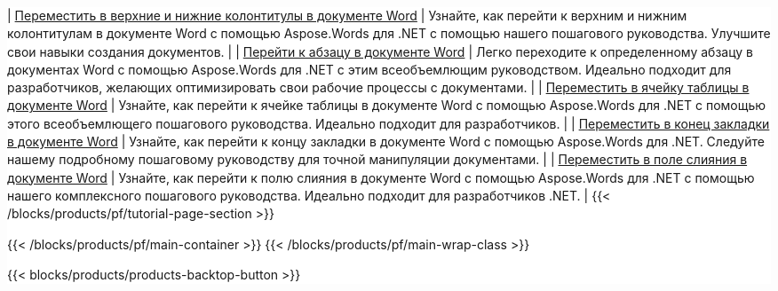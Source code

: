 | [Переместить в верхние и нижние колонтитулы в документе Word](./move-to-headers-footers/) | Узнайте, как перейти к верхним и нижним колонтитулам в документе Word с помощью Aspose.Words для .NET с помощью нашего пошагового руководства. Улучшите свои навыки создания документов. |
| [Перейти к абзацу в документе Word](./move-to-paragraph/) | Легко переходите к определенному абзацу в документах Word с помощью Aspose.Words для .NET с этим всеобъемлющим руководством. Идеально подходит для разработчиков, желающих оптимизировать свои рабочие процессы с документами. |
| [Переместить в ячейку таблицы в документе Word](./move-to-table-cell/) | Узнайте, как перейти к ячейке таблицы в документе Word с помощью Aspose.Words для .NET с помощью этого всеобъемлющего пошагового руководства. Идеально подходит для разработчиков. |
| [Переместить в конец закладки в документе Word](./move-to-bookmark-end/) | Узнайте, как перейти к концу закладки в документе Word с помощью Aspose.Words для .NET. Следуйте нашему подробному пошаговому руководству для точной манипуляции документами. |
| [Переместить в поле слияния в документе Word](./move-to-merge-field/) | Узнайте, как перейти к полю слияния в документе Word с помощью Aspose.Words для .NET с помощью нашего комплексного пошагового руководства. Идеально подходит для разработчиков .NET. |
{{< /blocks/products/pf/tutorial-page-section >}}

{{< /blocks/products/pf/main-container >}}
{{< /blocks/products/pf/main-wrap-class >}}

{{< blocks/products/products-backtop-button >}}
